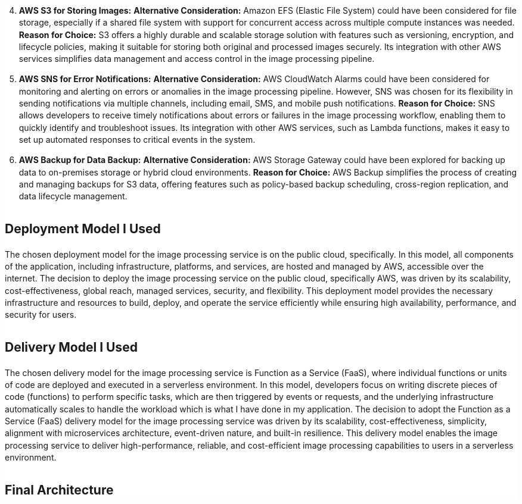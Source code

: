 4. **AWS S3 for Storing Images:**
	**Alternative Consideration:** Amazon EFS (Elastic File System) could have been considered for file storage, especially if a shared file system with support for concurrent access across multiple compute instances was needed.
	**Reason for Choice:** S3 offers a highly durable and scalable storage solution with features such as versioning, encryption, and lifecycle policies, making it suitable for storing both original and processed images securely. Its integration with other AWS services simplifies data management and access control in the image processing pipeline.

5. **AWS SNS for Error Notifications:**
	**Alternative Consideration:** AWS CloudWatch Alarms could have been considered for monitoring and alerting on errors or anomalies in the image processing pipeline. However, SNS was chosen for its flexibility in sending notifications via multiple channels, including email, SMS, and mobile push notifications.
	**Reason for Choice:** SNS allows developers to receive timely notifications about errors or failures in the image processing workflow, enabling them to quickly identify and troubleshoot issues. Its integration with other AWS services, such as Lambda functions, makes it easy to set up automated responses to critical events in the system.

6. **AWS Backup for Data Backup:**
	**Alternative Consideration:** AWS Storage Gateway could have been explored for backing up data to on-premises storage or hybrid cloud environments.
	**Reason for Choice:** AWS Backup simplifies the process of creating and managing backups for S3 data, offering features such as policy-based backup scheduling, cross-region replication, and data lifecycle management.

## Deployment Model I Used

The chosen deployment model for the image processing service is on the public cloud, specifically. In this model, all components of the application, including infrastructure, platforms, and services, are hosted and managed by AWS, accessible over the internet. The decision to deploy the image processing service on the public cloud, specifically AWS, was driven by its scalability, cost-effectiveness, global reach, managed services, security, and flexibility. This deployment model provides the necessary infrastructure and resources to build, deploy, and operate the service efficiently while ensuring high availability, performance, and security for users.

## Delivery Model I Used

The chosen delivery model for the image processing service is Function as a Service (FaaS), where individual functions or units of code are deployed and executed in a serverless environment. In this model, developers focus on writing discrete pieces of code (functions) to perform specific tasks, which are then triggered by events or requests, and the underlying infrastructure automatically scales to handle the workload which is what I have done in my application. The decision to adopt the Function as a Service (FaaS) delivery model for the image processing service was driven by its scalability, cost-effectiveness, simplicity, alignment with microservices architecture, event-driven nature, and built-in resilience. This delivery model enables the image processing service to deliver high-performance, reliable, and cost-efficient image processing capabilities to users in a serverless environment.


## Final Architecture
